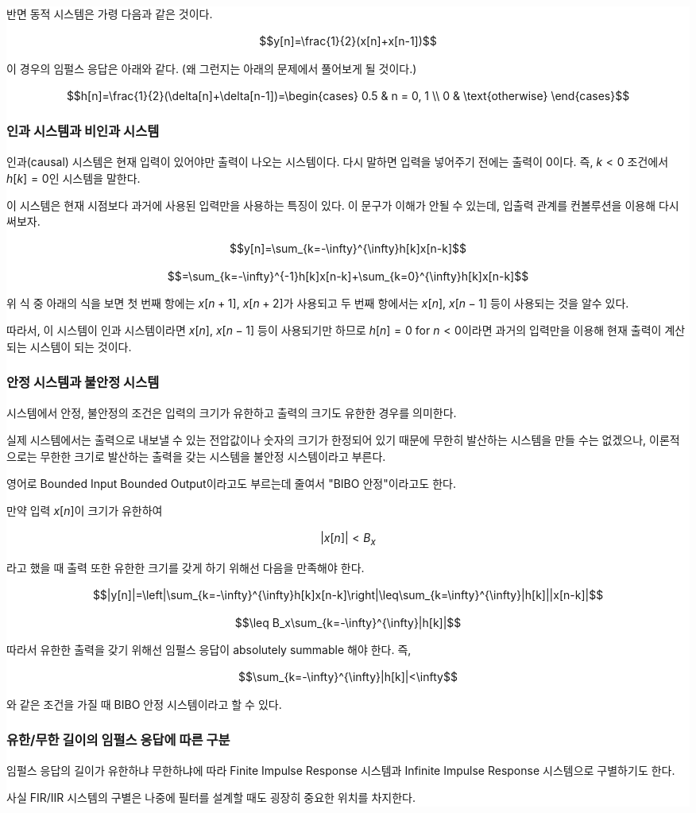 반면 동적 시스템은 가령 다음과 같은 것이다.

$$y[n]=\frac{1}{2}(x[n]+x[n-1])$$

이 경우의 임펄스 응답은 아래와 같다. (왜 그런지는 아래의 문제에서 풀어보게 될 것이다.)

$$h[n]=\frac{1}{2}(\delta[n]+\delta[n-1])=\begin{cases} 0.5 & n = 0, 1 \\ 0 & \text{otherwise} \end{cases}$$

### 인과 시스템과 비인과 시스템

[//]:# (인과/비인과 시스템 그림 넣을 것)

인과(causal) 시스템은 현재 입력이 있어야만 출력이 나오는 시스템이다. 다시 말하면 입력을 넣어주기 전에는 출력이 0이다. 즉, $k \lt 0$ 조건에서 $h[k]=0$인 시스템을 말한다.

이 시스템은 현재 시점보다 과거에 사용된 입력만을 사용하는 특징이 있다. 이 문구가 이해가 안될 수 있는데, 입출력 관계를 컨볼루션을 이용해 다시 써보자.

$$y[n]=\sum_{k=-\infty}^{\infty}h[k]x[n-k]$$

$$=\sum_{k=-\infty}^{-1}h[k]x[n-k]+\sum_{k=0}^{\infty}h[k]x[n-k]$$

위 식 중 아래의 식을 보면 첫 번째 항에는 $x[n+1]$, $x[n+2]$가 사용되고 두 번째 항에서는 $x[n]$, $x[n-1]$ 등이 사용되는 것을 알수 있다.

따라서, 이 시스템이 인과 시스템이라면 $x[n]$, $x[n-1]$ 등이 사용되기만 하므로 $h[n]=0 \text{ for } n \lt 0$이라면 과거의 입력만을 이용해 현재 출력이 계산되는 시스템이 되는 것이다.

### 안정 시스템과 불안정 시스템

[//]:# (안정/불안정 시스템 그림 넣을 것)

시스템에서 안정, 불안정의 조건은 입력의 크기가 유한하고 출력의 크기도 유한한 경우를 의미한다.

실제 시스템에서는 출력으로 내보낼 수 있는 전압값이나 숫자의 크기가 한정되어 있기 때문에 무한히 발산하는 시스템을 만들 수는 없겠으나, 이론적으로는 무한한 크기로 발산하는 출력을 갖는 시스템을 불안정 시스템이라고 부른다.

영어로 Bounded Input Bounded Output이라고도 부르는데 줄여서 "BIBO 안정"이라고도 한다.

만약 입력 $x[n]$이 크기가 유한하여

$$|x[n]|\lt B_x$$

라고 했을 때 출력 또한 유한한 크기를 갖게 하기 위해선 다음을 만족해야 한다.

$$|y[n]|=\left|\sum_{k=-\infty}^{\infty}h[k]x[n-k]\right|\leq\sum_{k=\infty}^{\infty}|h[k]||x[n-k]|$$

$$\leq B_x\sum_{k=-\infty}^{\infty}|h[k]|$$

따라서 유한한 출력을 갖기 위해선 임펄스 응답이 absolutely summable 해야 한다. 즉,

$$\sum_{k=-\infty}^{\infty}|h[k]|<\infty$$

와 같은 조건을 가질 때 BIBO 안정 시스템이라고 할 수 있다.

### 유한/무한 길이의 임펄스 응답에 따른 구분

[//]:# (FIR/IIR 시스템 그림 넣을 것)

임펄스 응답의 길이가 유한하냐 무한하냐에 따라 Finite Impulse Response 시스템과 Infinite Impulse Response 시스템으로 구별하기도 한다.

사실 FIR/IIR 시스템의 구별은 나중에 필터를 설계할 때도 굉장히 중요한 위치를 차지한다.
